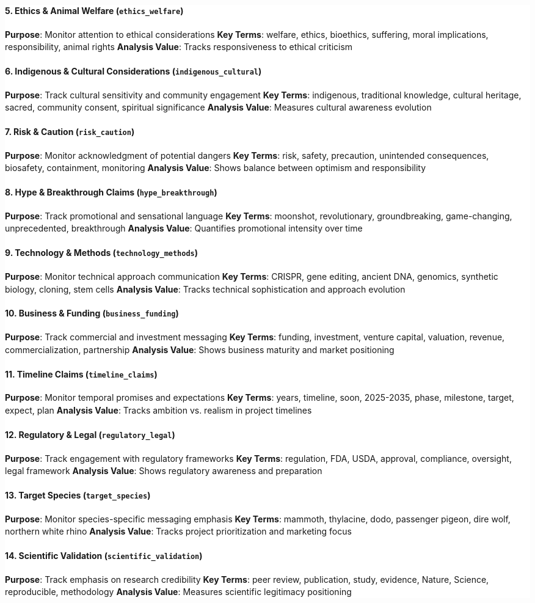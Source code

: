 #### **5. Ethics & Animal Welfare** (`ethics_welfare`)
**Purpose**: Monitor attention to ethical considerations
**Key Terms**: welfare, ethics, bioethics, suffering, moral implications, responsibility, animal rights
**Analysis Value**: Tracks responsiveness to ethical criticism

#### **6. Indigenous & Cultural Considerations** (`indigenous_cultural`)
**Purpose**: Track cultural sensitivity and community engagement
**Key Terms**: indigenous, traditional knowledge, cultural heritage, sacred, community consent, spiritual significance
**Analysis Value**: Measures cultural awareness evolution

#### **7. Risk & Caution** (`risk_caution`)
**Purpose**: Monitor acknowledgment of potential dangers
**Key Terms**: risk, safety, precaution, unintended consequences, biosafety, containment, monitoring
**Analysis Value**: Shows balance between optimism and responsibility

#### **8. Hype & Breakthrough Claims** (`hype_breakthrough`)
**Purpose**: Track promotional and sensational language
**Key Terms**: moonshot, revolutionary, groundbreaking, game-changing, unprecedented, breakthrough
**Analysis Value**: Quantifies promotional intensity over time

#### **9. Technology & Methods** (`technology_methods`)
**Purpose**: Monitor technical approach communication
**Key Terms**: CRISPR, gene editing, ancient DNA, genomics, synthetic biology, cloning, stem cells
**Analysis Value**: Tracks technical sophistication and approach evolution

#### **10. Business & Funding** (`business_funding`)
**Purpose**: Track commercial and investment messaging
**Key Terms**: funding, investment, venture capital, valuation, revenue, commercialization, partnership
**Analysis Value**: Shows business maturity and market positioning

#### **11. Timeline Claims** (`timeline_claims`)
**Purpose**: Monitor temporal promises and expectations
**Key Terms**: years, timeline, soon, 2025-2035, phase, milestone, target, expect, plan
**Analysis Value**: Tracks ambition vs. realism in project timelines

#### **12. Regulatory & Legal** (`regulatory_legal`)
**Purpose**: Track engagement with regulatory frameworks
**Key Terms**: regulation, FDA, USDA, approval, compliance, oversight, legal framework
**Analysis Value**: Shows regulatory awareness and preparation

#### **13. Target Species** (`target_species`)
**Purpose**: Monitor species-specific messaging emphasis
**Key Terms**: mammoth, thylacine, dodo, passenger pigeon, dire wolf, northern white rhino
**Analysis Value**: Tracks project prioritization and marketing focus

#### **14. Scientific Validation** (`scientific_validation`)
**Purpose**: Track emphasis on research credibility
**Key Terms**: peer review, publication, study, evidence, Nature, Science, reproducible, methodology
**Analysis Value**: Measures scientific legitimacy positioning
